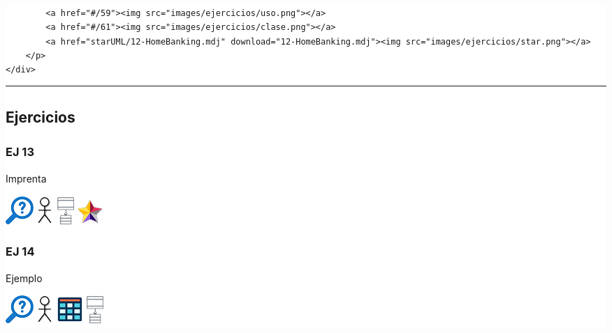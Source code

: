             <a href="#/59"><img src="images/ejercicios/uso.png"></a>
            <a href="#/61"><img src="images/ejercicios/clase.png"></a>
            <a href="starUML/12-HomeBanking.mdj" download="12-HomeBanking.mdj"><img src="images/ejercicios/star.png"></a>
        </p>
    </div>
</div>

---
## Ejercicios

<div class="grid2">
    <div>
        <h3>EJ 13</h3>
        Imprenta
        <p>
            <a href="#/63"><img src="images/ejercicios/problema.png"></a>
            <a href="#/64"><img src="images/ejercicios/uso.png"></a>
            <a href="#/66"><img src="images/ejercicios/clase.png"></a>
            <a href="starUML/13-Imprenta.mdj" download="13-Imprenta.mdj"><img src="images/ejercicios/star.png"></a>
        </p>
    </div>
    <div>
        <h3>EJ 14</h3>
        Ejemplo
        <p>
            <a href="#/3"><img src="images/ejercicios/problema.png"></a>
            <a href="#/4"><img src="images/ejercicios/uso.png"></a>
            <a href="#/5"><img src="images/ejercicios/plantilla.png"></a>
            <a href="#/6"><img src="images/ejercicios/clase.png"></a>